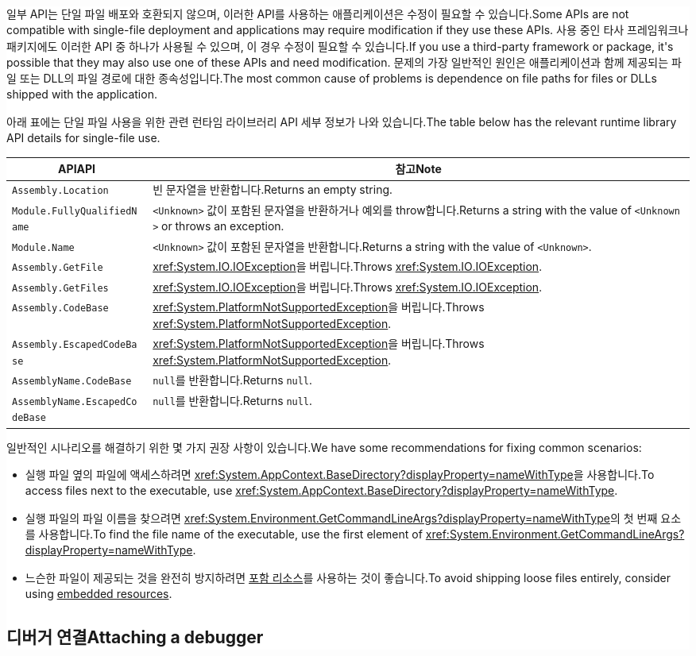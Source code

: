 <span data-ttu-id="3ce2a-112">일부 API는 단일 파일 배포와 호환되지 않으며, 이러한 API를 사용하는 애플리케이션은 수정이 필요할 수 있습니다.</span><span class="sxs-lookup"><span data-stu-id="3ce2a-112">Some APIs are not compatible with single-file deployment and applications may require modification if they use these APIs.</span></span> <span data-ttu-id="3ce2a-113">사용 중인 타사 프레임워크나 패키지에도 이러한 API 중 하나가 사용될 수 있으며, 이 경우 수정이 필요할 수 있습니다.</span><span class="sxs-lookup"><span data-stu-id="3ce2a-113">If you use a third-party framework or package, it's possible that they may also use one of these APIs and need modification.</span></span> <span data-ttu-id="3ce2a-114">문제의 가장 일반적인 원인은 애플리케이션과 함께 제공되는 파일 또는 DLL의 파일 경로에 대한 종속성입니다.</span><span class="sxs-lookup"><span data-stu-id="3ce2a-114">The most common cause of problems is dependence on file paths for files or DLLs shipped with the application.</span></span>

<span data-ttu-id="3ce2a-115">아래 표에는 단일 파일 사용을 위한 관련 런타임 라이브러리 API 세부 정보가 나와 있습니다.</span><span class="sxs-lookup"><span data-stu-id="3ce2a-115">The table below has the relevant runtime library API details for single-file use.</span></span>

| <span data-ttu-id="3ce2a-116">API</span><span class="sxs-lookup"><span data-stu-id="3ce2a-116">API</span></span>                            | <span data-ttu-id="3ce2a-117">참고</span><span class="sxs-lookup"><span data-stu-id="3ce2a-117">Note</span></span>                                                                   |
|--------------------------------|------------------------------------------------------------------------|
| `Assembly.Location`            | <span data-ttu-id="3ce2a-118">빈 문자열을 반환합니다.</span><span class="sxs-lookup"><span data-stu-id="3ce2a-118">Returns an empty string.</span></span>                                               |
| `Module.FullyQualifiedName`    | <span data-ttu-id="3ce2a-119">`<Unknown>` 값이 포함된 문자열을 반환하거나 예외를 throw합니다.</span><span class="sxs-lookup"><span data-stu-id="3ce2a-119">Returns a string with the value of `<Unknown>` or throws an exception.</span></span> |
| `Module.Name`                  | <span data-ttu-id="3ce2a-120">`<Unknown>` 값이 포함된 문자열을 반환합니다.</span><span class="sxs-lookup"><span data-stu-id="3ce2a-120">Returns a string with the value of `<Unknown>`.</span></span>                        |
| `Assembly.GetFile`             | <span data-ttu-id="3ce2a-121"><xref:System.IO.IOException>을 버립니다.</span><span class="sxs-lookup"><span data-stu-id="3ce2a-121">Throws <xref:System.IO.IOException>.</span></span>                                   |
| `Assembly.GetFiles`            | <span data-ttu-id="3ce2a-122"><xref:System.IO.IOException>을 버립니다.</span><span class="sxs-lookup"><span data-stu-id="3ce2a-122">Throws <xref:System.IO.IOException>.</span></span>                                   |
| `Assembly.CodeBase`            | <span data-ttu-id="3ce2a-123"><xref:System.PlatformNotSupportedException>을 버립니다.</span><span class="sxs-lookup"><span data-stu-id="3ce2a-123">Throws <xref:System.PlatformNotSupportedException>.</span></span>                    |
| `Assembly.EscapedCodeBase`     | <span data-ttu-id="3ce2a-124"><xref:System.PlatformNotSupportedException>을 버립니다.</span><span class="sxs-lookup"><span data-stu-id="3ce2a-124">Throws <xref:System.PlatformNotSupportedException>.</span></span>                    |
| `AssemblyName.CodeBase`        | <span data-ttu-id="3ce2a-125">`null`를 반환합니다.</span><span class="sxs-lookup"><span data-stu-id="3ce2a-125">Returns `null`.</span></span>                                                        |
| `AssemblyName.EscapedCodeBase` | <span data-ttu-id="3ce2a-126">`null`를 반환합니다.</span><span class="sxs-lookup"><span data-stu-id="3ce2a-126">Returns `null`.</span></span>                                                        |

<span data-ttu-id="3ce2a-127">일반적인 시나리오를 해결하기 위한 몇 가지 권장 사항이 있습니다.</span><span class="sxs-lookup"><span data-stu-id="3ce2a-127">We have some recommendations for fixing common scenarios:</span></span>

* <span data-ttu-id="3ce2a-128">실행 파일 옆의 파일에 액세스하려면 <xref:System.AppContext.BaseDirectory?displayProperty=nameWithType>을 사용합니다.</span><span class="sxs-lookup"><span data-stu-id="3ce2a-128">To access files next to the executable, use <xref:System.AppContext.BaseDirectory?displayProperty=nameWithType>.</span></span>

* <span data-ttu-id="3ce2a-129">실행 파일의 파일 이름을 찾으려면 <xref:System.Environment.GetCommandLineArgs?displayProperty=nameWithType>의 첫 번째 요소를 사용합니다.</span><span class="sxs-lookup"><span data-stu-id="3ce2a-129">To find the file name of the executable, use the first element of <xref:System.Environment.GetCommandLineArgs?displayProperty=nameWithType>.</span></span>

* <span data-ttu-id="3ce2a-130">느슨한 파일이 제공되는 것을 완전히 방지하려면 [포함 리소스](../../framework/resources/creating-resource-files-for-desktop-apps.md)를 사용하는 것이 좋습니다.</span><span class="sxs-lookup"><span data-stu-id="3ce2a-130">To avoid shipping loose files entirely, consider using [embedded resources](../../framework/resources/creating-resource-files-for-desktop-apps.md).</span></span>

## <a name="attaching-a-debugger"></a><span data-ttu-id="3ce2a-131">디버거 연결</span><span class="sxs-lookup"><span data-stu-id="3ce2a-131">Attaching a debugger</span></span>
